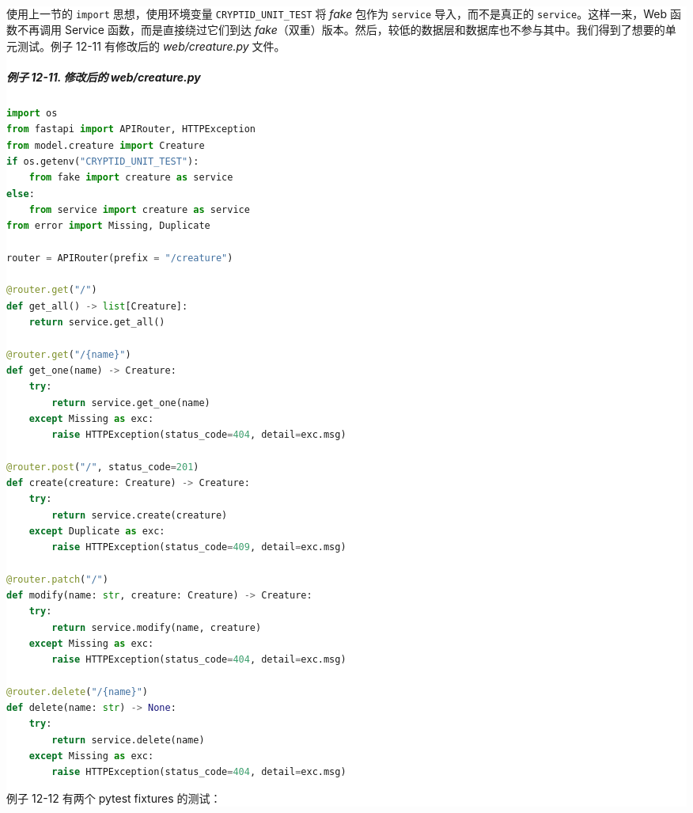 使用上一节的 `import` 思想，使用环境变量 `CRYPTID_UNIT_TEST` 将 *fake* 包作为 `service` 导入，而不是真正的 `service`。这样一来，Web 函数不再调用 Service 函数，而是直接绕过它们到达 *fake*（双重）版本。然后，较低的数据层和数据库也不参与其中。我们得到了想要的单元测试。例子 12-11 有修改后的 *web/creature.py* 文件。

##### 例子 12-11\. 修改后的 web/creature.py

```py
import os
from fastapi import APIRouter, HTTPException
from model.creature import Creature
if os.getenv("CRYPTID_UNIT_TEST"):
    from fake import creature as service
else:
    from service import creature as service
from error import Missing, Duplicate

router = APIRouter(prefix = "/creature")

@router.get("/")
def get_all() -> list[Creature]:
    return service.get_all()

@router.get("/{name}")
def get_one(name) -> Creature:
    try:
        return service.get_one(name)
    except Missing as exc:
        raise HTTPException(status_code=404, detail=exc.msg)

@router.post("/", status_code=201)
def create(creature: Creature) -> Creature:
    try:
        return service.create(creature)
    except Duplicate as exc:
        raise HTTPException(status_code=409, detail=exc.msg)

@router.patch("/")
def modify(name: str, creature: Creature) -> Creature:
    try:
        return service.modify(name, creature)
    except Missing as exc:
        raise HTTPException(status_code=404, detail=exc.msg)

@router.delete("/{name}")
def delete(name: str) -> None:
    try:
        return service.delete(name)
    except Missing as exc:
        raise HTTPException(status_code=404, detail=exc.msg)
```

例子 12-12 有两个 pytest fixtures 的测试：
